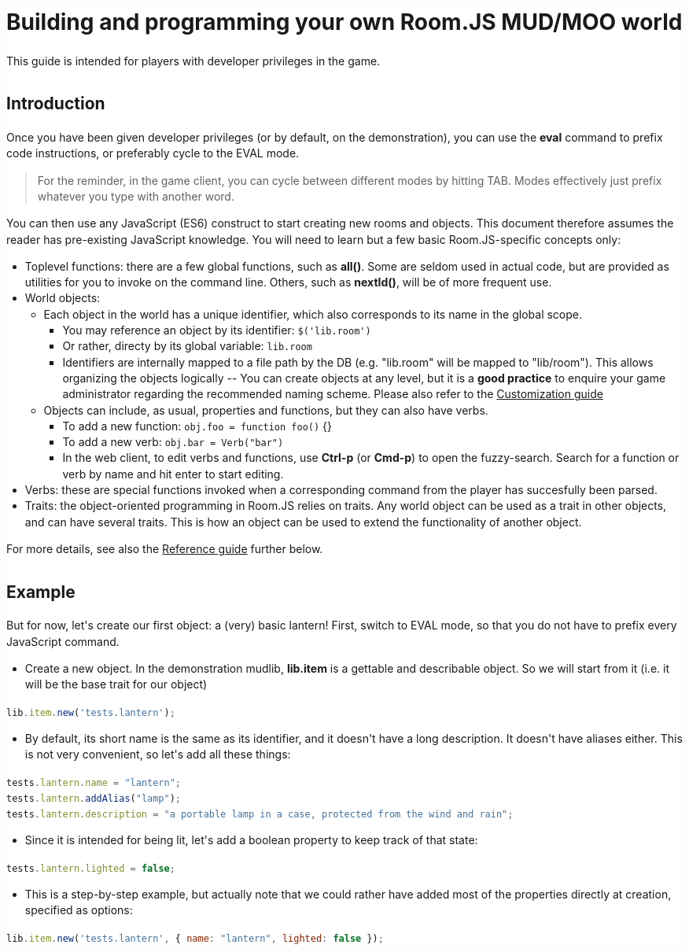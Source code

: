 # Building and programming your own Room.JS MUD/MOO world

This guide is intended for players with developer privileges in the game.

## Introduction

Once you have been given developer privileges (or by default, on the demonstration), you can use the **eval** command to prefix code instructions, or preferably cycle to the EVAL mode.

> For the reminder, in the game client, you can cycle between different modes by hitting TAB. 
> Modes effectively just prefix whatever you type with another word. 
 
You can then use any JavaScript (ES6) construct to start creating new rooms and objects. This document therefore assumes the reader has pre-existing JavaScript knowledge. You will need to learn but a few basic Room.JS-specific concepts only:

- Toplevel functions: there are a few global functions, such as **all()**. Some are seldom used in actual code, but are provided as utilities for you to invoke on the command line. Others, such as **nextId()**, will be of more frequent use.
- World objects:
  - Each object in the world has a unique identifier, which also corresponds to its name in the global scope.
    - You may reference an object by its identifier: `$('lib.room')`
    - Or rather, directy by its global variable:  `lib.room`
    - Identifiers are internally mapped to a file path by the DB (e.g. "lib.room" will be mapped to "lib/room"). This allows  organizing the objects logically -- You can create objects at any level, but it is a **good practice** to enquire your game administrator regarding the recommended naming scheme. Please also refer to the [Customization guide](CUSTOMIZING.md)
  - Objects can include, as usual, properties and functions, but they can also have verbs.
    - To add a new function: `obj.foo = function foo()` {} 
    - To add a new verb: `obj.bar = Verb("bar")`
    - In the web client, to edit verbs and functions, use **Ctrl-p** (or **Cmd-p**) to open the fuzzy-search. Search for a function or verb by name and hit enter to start editing.
- Verbs: these are special functions invoked when a corresponding command from the player has succesfully been parsed.
- Traits: the object-oriented programming in Room.JS relies on traits. Any world object can be used as a trait in other objects, and can have several traits. This is how an object can be used to extend the functionality of another object.

For more details, see also the [Reference guide](#reference-guide) further below.

## Example

But for now, let's create our first object: a (very) basic lantern!
First, switch to EVAL mode, so that you do not have to prefix every JavaScript command.

- Create a new object. In the demonstration mudlib, **lib.item** is a gettable and describable object. So we will start from it (i.e. it will be the base trait for our object)
```javascript
lib.item.new('tests.lantern');
```
- By default, its short name is the same as its identifier, and it doesn't have a long description. It doesn't have aliases either. This is not very convenient, so let's add all these things:
```javascript
tests.lantern.name = "lantern";
tests.lantern.addAlias("lamp");
tests.lantern.description = "a portable lamp in a case, protected from the wind and rain";
```
- Since it is intended for being lit, let's add a boolean property to keep track of that state:
```javascript
tests.lantern.lighted = false; 
```
- This is a step-by-step example, but actually note that we could rather have added most of the properties directly at creation, specified as options:
```javascript
lib.item.new('tests.lantern', { name: "lantern", lighted: false });
```